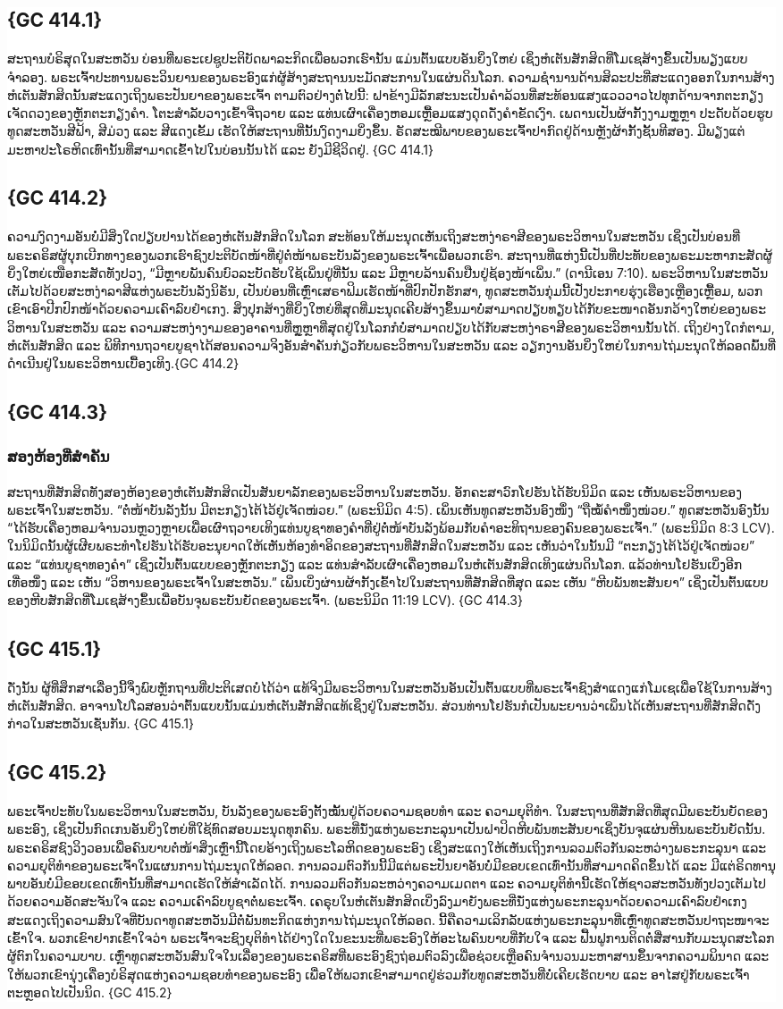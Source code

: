 ## {GC 414.1}

ສະຖານບໍຣິສຸດໃນສະຫວັນ ບ່ອນທີ່ພຣະເຢຊູປະຕິບັດພາລະກິດເພື່ອພວກເຮົານັ້ນ ແມ່ນຕົ້ນແບບອັນຍິ່ງໃຫຍ່ ເຊິ່ງຫໍເຕັນສັກສິດທີ່ໂມເຊສ້າງຂຶ້ນເປັນພຽງແບບຈຳລອງ. ພຣະເຈົ້າປະທານພຣະວິນຍານຂອງພຣະອົງແກ່ຜູ້ສ້າງສະຖານນະມັດສະການໃນແຜ່ນດິນໂລກ. ຄວາມຊຳນານດ້ານສິລະປະທີ່ສະແດງອອກໃນການສ້າງຫໍເຕັນສັກສິດນັ້ນສະແດງເຖິງພຣະປັນຍາຂອງພຣະເຈົ້າ ຕາມຕົວຢ່າງຕໍ່ໄປນີ້: ຝາຂ້າງມີລັກສະນະເປັນຄຳລ້ວນທີ່ສະທ້ອນແສງແວວວາວໄປທຸກດ້ານຈາກຕະກຽງເຈັດດວງຂອງຫຼັກຕະກຽງຄຳ. ໂຕະສຳລັບວາງເຂົ້າຈີ່ຖວາຍ ແລະ ແທ່ນເຜົາເຄື່ອງຫອມເຫຼື້ອມແສງດຸດດັ່ງຄຳຂັດເງົາ. ເພດານເປັນຜ້າກັ້ງງາມຫຼູຫຼາ ປະດັບດ້ວຍຮູບທູດສະຫວັນສີຟ້າ, ສີມ່ວງ ແລະ ສີແດງເຂັ້ມ ເຮັດໃຫ້ສະຖານທີ່ນັ້ນງົດງາມຍິ່ງຂຶ້ນ. ຣັດສະໝີພາບຂອງພຣະເຈົ້າປາກົດຢູ່ດ້ານຫຼັງຜ້າກັ້ງຊັ້ນທີສອງ. ມີພຽງແຕ່ມະຫາປະໂຣຫິດເທົ່ານັ້ນທີ່ສາມາດເຂົ້າໄປໃນບ່ອນນັ້ນໄດ້ ແລະ ຍັງມີຊີວິດຢູ່. {GC 414.1}

## {GC 414.2}

ຄວາມງົດງາມອັນບໍ່ມີສິ່ງໃດປຽບປານໄດ້ຂອງຫໍເຕັນສັກສິດໃນໂລກ ສະທ້ອນໃຫ້ມະນຸດເຫັນເຖິງສະຫງ່າຣາສີຂອງພຣະວິຫານໃນສະຫວັນ ເຊິ່ງເປັນບ່ອນທີ່ພຣະຄຣິສຜູ້ບຸກເບີກທາງຂອງພວກເຮົາຊົງປະຕິບັດໜ້າທີ່ຢູ່ຕໍ່ໜ້າພຣະບັນລັງຂອງພຣະເຈົ້າເພື່ອພວກເຮົາ. ສະຖານທີ່ແຫ່ງນີ້ເປັນທີ່ປະທັບຂອງພຣະມະຫາກະສັດຜູ້ຍິ່ງໃຫຍ່ເໜືອກະສັດທັງປວງ, “ມີຫຼາຍພັນຄົນບົວລະບັດຮັບໃຊ້ເພິ່ນຢູ່ທີ່ນັ້ນ ແລະ ມີຫຼາຍລ້ານຄົນຢືນຢູ່ຊ້ອງໜ້າເພິ່ນ.” (ດານີເອນ 7:10). ພຣະວິຫານໃນສະຫວັນເຕັມໄປດ້ວຍສະຫງ່າລາສີແຫ່ງພຣະບັນລັງນິຣັນ, ເປັນບ່ອນທີ່ເຫຼົ່າເສຣາຟິມເຮັດໜ້າທີ່ປົກປັກຮັກສາ, ທູດສະຫວັນກຸ່ມນີ້ເປັ່ງປະກາຍຮຸ່ງເຮືອງເຫຼືອງເຫຼື້ອມ, ພວກເຂົາເອົາປີກປົກໜ້າດ້ວຍຄວາມເຄົາລົບຢຳເກງ. ສິ່ງປຸກສ້າງທີ່ຍິ່ງໃຫຍ່ທີ່ສຸດທີ່ມະນຸດເຄີຍສ້າງຂຶ້ນມາບໍ່ສາມາດປຽບທຽບໄດ້ກັບຂະໜາດອັນກວ້າງໃຫຍ່ຂອງພຣະວິຫານໃນສະຫວັນ ແລະ ຄວາມສະຫງ່າງາມຂອງອາຄານທີ່ຫຼູຫຼາທີ່ສຸດຢູ່ໃນໂລກກໍບໍ່ສາມາດປຽບໄດ້ກັບສະຫງ່າຣາສີຂອງພຣະວິຫານນັ້ນໄດ້. ເຖິງຢ່າງໃດກໍຕາມ, ຫໍເຕັນສັກສິດ ແລະ ພິທີການຖວາຍບູຊາໄດ້ສອນຄວາມຈິງອັນສຳຄັນກ່ຽວກັບພຣະວິຫານໃນສະຫວັນ ແລະ ວຽກງານອັນຍິ່ງໃຫຍ່ໃນການໄຖ່ມະນຸດໃຫ້ລອດພົ້ນທີ່ດຳເນີນຢູ່ໃນພຣະວິຫານເບື້ອງເທິງ.{GC 414.2}

## {GC 414.3}

### ສອງຫ້ອງທີ່ສຳຄັນ

ສະຖານທີ່ສັກສິດທັງສອງຫ້ອງຂອງຫໍເຕັນສັກສິດເປັນສັນຍາລັກຂອງພຣະວິຫານໃນສະຫວັນ. ອັກຄະສາວົກໂຢຮັນໄດ້ຮັບນິມິດ ແລະ ເຫັນພຣະວິຫານຂອງພຣະເຈົ້າໃນສະຫວັນ. “ຕໍ່ໜ້າບັນລັງນັ້ນ ມີຕະກຽງໄຕ້ໄວ້ຢູ່ເຈັດໜ່ວຍ.” (ພຣະນິມິດ 4:5). ເພິ່ນເຫັນທູດສະຫວັນອົງໜຶ່ງ “ຖືໝໍ້ຄຳໜຶ່ງໜ່ວຍ.” ທູດສະຫວັນອົງນັ້ນ “ໄດ້ຮັບເຄື່ອງຫອມຈຳນວນຫຼວງຫຼາຍເພື່ອເຜົາຖວາຍເທິງແທ່ນບູຊາທອງຄຳທີ່ຢູ່ຕໍ່ໜ້າບັນລັງພ້ອມກັບຄຳອະທິຖານຂອງຄົນຂອງພຣະເຈົ້າ.” (ພຣະນິມິດ 8:3 LCV). ໃນນິມິດນັ້ນຜູ້ເຜີຍພຣະທຳໂຢຮັນໄດ້ຮັບອະນຸຍາດໃຫ້ເຫັນຫ້ອງທຳອິດຂອງສະຖານທີ່ສັກສິດໃນສະຫວັນ ແລະ ເຫັນວ່າໃນນັ້ນມີ “ຕະກຽງໄຕ້ໄວ້ຢູ່ເຈັດໜ່ວຍ” ແລະ “ແທ່ນບູຊາທອງຄຳ” ເຊິ່ງເປັນຕົ້ນແບບຂອງຫຼັກຕະກຽງ ແລະ ແທ່ນສຳລັບເຜົາເຄື່ອງຫອມໃນຫໍເຕັນສັກສິດເທິງແຜ່ນດິນໂລກ. ແລ້ວທ່ານໂຢຮັນເບິ່ງອີກເທື່ອໜຶ່ງ ແລະ ເຫັນ “ວິຫານຂອງພຣະເຈົ້າໃນສະຫວັນ.” ເພິ່ນເບິ່ງຜ່ານຜ້າກັ້ງເຂົ້າໄປໃນສະຖານທີ່ສັກສິດທີ່ສຸດ ແລະ ເຫັນ “ຫີບພັນທະສັນຍາ” ເຊິ່ງເປັນຕົ້ນແບບຂອງຫີບສັກສິດທີ່ໂມເຊສ້າງຂຶ້ນເພື່ອບັນຈຸພຣະບັນຍັດຂອງພຣະເຈົ້າ. (ພຣະນິມິດ 11:19 LCV). {GC 414.3}

## {GC 415.1}

ດັ່ງນັ້ນ ຜູ້ທີ່ສຶກສາເລື່ອງນີ້ຈຶ່ງພົບຫຼັກຖານທີ່ປະຕິເສດບໍ່ໄດ້ວ່າ ແທ້ຈິງມີພຣະວິຫານໃນສະຫວັນອັນເປັນຕົ້ນແບບທີ່ພຣະເຈົ້າຊົງສຳແດງແກ່ໂມເຊເພື່ອໃຊ້ໃນການສ້າງຫໍເຕັນສັກສິດ. ອາຈານໂປໂລສອນວ່າຕົ້ນແບບນັ້ນແມ່ນຫໍເຕັນສັກສິດແທ້ເຊິ່ງຢູ່ໃນສະຫວັນ. ສ່ວນທ່ານໂຢຮັນກໍເປັນພະຍານວ່າເພິ່ນໄດ້ເຫັນສະຖານທີ່ສັກສິດດັ່ງກ່າວໃນສະຫວັນເຊັ່ນກັນ. {GC 415.1}

## {GC 415.2}

ພຣະເຈົ້າປະທັບໃນພຣະວິຫານໃນສະຫວັນ, ບັນລັງຂອງພຣະອົງຕັ້ງໝັ້ນຢູ່ດ້ວຍຄວາມຊອບທຳ ແລະ ຄວາມຍຸຕິທຳ. ໃນສະຖານທີ່ສັກສິດທີ່ສຸດມີພຣະບັນຍັດຂອງພຣະອົງ, ເຊິ່ງເປັນກົດເກນອັນຍິ່ງໃຫຍ່ທີ່ໃຊ້ທົດສອບມະນຸດທຸກຄົນ. ພຣະທີ່ນັ່ງແຫ່ງພຣະກະລຸນາເປັນຝາປິດຫີບພັນທະສັນຍາເຊິ່ງບັນຈຸແຜ່ນຫີນພຣະບັນຍັດນັ້ນ. ພຣະຄຣິສຊົງວິງວອນເພື່ອຄົນບາບຕໍ່ໜ້າສິ່ງເຫຼົ່ານີ້ໂດຍອ້າງເຖິງພຣະໂລຫິດຂອງພຣະອົງ ເຊິ່ງສະແດງໃຫ້ເຫັນເຖິງການລວມຕົວກັນລະຫວ່າງພຣະກະລຸນາ ແລະ ຄວາມຍຸຕິທຳຂອງພຣະເຈົ້າໃນແຜນການໄຖ່ມະນຸດໃຫ້ລອດ. ການລວມຕົວກັນນີ້ມີແຕ່ພຣະປັນຍາອັນບໍ່ມີຂອບເຂດເທົ່ານັ້ນທີ່ສາມາດຄິດຂຶ້ນໄດ້ ແລະ ມີແຕ່ຣິດທານຸພາບອັນບໍ່ມີຂອບເຂດເທົ່ານັ້ນທີ່ສາມາດເຮັດໃຫ້ສຳເລັດໄດ້. ການລວມຕົວກັນລະຫວ່າງຄວາມເມດຕາ ແລະ ຄວາມຍຸຕິທຳນີ້ເຮັດໃຫ້ຊາວສະຫວັນທັງປວງເຕັມໄປດ້ວຍຄວາມອັດສະຈັນໃຈ ແລະ ຄວາມເຄົາລົບບູຊາຕໍ່ພຣະເຈົ້າ. ເຄຣຸບໃນຫໍເຕັນສັກສິດເບິ່ງລົງມາຍັງພຣະທີ່ນັ່ງແຫ່ງພຣະກະລຸນາດ້ວຍຄວາມເຄົາລົບຢໍາເກງ ສະແດງເຖິງຄວາມສົນໃຈທີ່ບັນດາທູດສະຫວັນມີຕໍ່ພັນທະກິດແຫ່ງການໄຖ່ມະນຸດໃຫ້ລອດ. ນີ້ຄືຄວາມເລິກລັບແຫ່ງພຣະກະລຸນາທີ່ເຫຼົ່າທູດສະຫວັນປາຖະໜາຈະເຂົ້າໃຈ. ພວກເຂົາຢາກເຂົ້າໃຈວ່າ ພຣະເຈົ້າຈະຊົງຍຸຕິທຳໄດ້ຢ່າງໃດໃນຂະນະທີ່ພຣະອົງໃຫ້ອະໄພຄົນບາບທີ່ກັບໃຈ ແລະ ຟື້ນຟູການຕິດຕໍ່ສື່ສານກັບມະນຸດສະໂລກຜູ້ຕົກໃນຄວາມບາບ. ເຫຼົ່າທູດສະຫວັນສົນໃຈໃນເລື່ອງຂອງພຣະຄຣິສທີ່ພຣະອົງຊົງຖ່ອມຕົວລົງເພື່ອຊ່ວຍເຫຼືອຄົນຈຳນວນມະຫາສານຂຶ້ນຈາກຄວາມພິນາດ ແລະ ໃຫ້ພວກເຂົານຸ່ງເຄື່ອງບໍຣິສຸດແຫ່ງຄວາມຊອບທຳຂອງພຣະອົງ ເພື່ອໃຫ້ພວກເຂົາສາມາດຢູ່ຮ່ວມກັບທູດສະຫວັນທີ່ບໍ່ເຄີຍເຮັດບາບ ແລະ ອາໄສຢູ່ກັບພຣະເຈົ້າຕະຫຼອດໄປເປັນນິດ. {GC 415.2}
